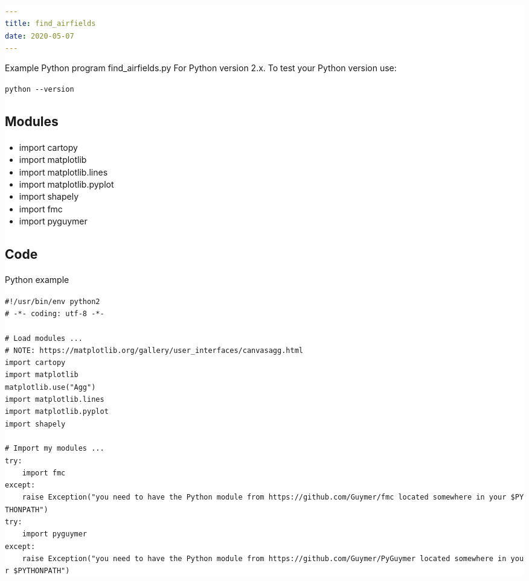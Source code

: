 ```yaml
---
title: find_airfields
date: 2020-05-07
---
```

Example Python program find_airfields.py
For Python version 2.x.
To test your Python version use:

    python --version

## Modules

* import cartopy
* import matplotlib
* import matplotlib.lines
* import matplotlib.pyplot
* import shapely
* import fmc
* import pyguymer

## Code

Python example

    #!/usr/bin/env python2
    # -*- coding: utf-8 -*-
    
    # Load modules ...
    # NOTE: https://matplotlib.org/gallery/user_interfaces/canvasagg.html
    import cartopy
    import matplotlib
    matplotlib.use("Agg")
    import matplotlib.lines
    import matplotlib.pyplot
    import shapely
    
    # Import my modules ...
    try:
        import fmc
    except:
        raise Exception("you need to have the Python module from https://github.com/Guymer/fmc located somewhere in your $PYTHONPATH")
    try:
        import pyguymer
    except:
        raise Exception("you need to have the Python module from https://github.com/Guymer/PyGuymer located somewhere in your $PYTHONPATH")
    
